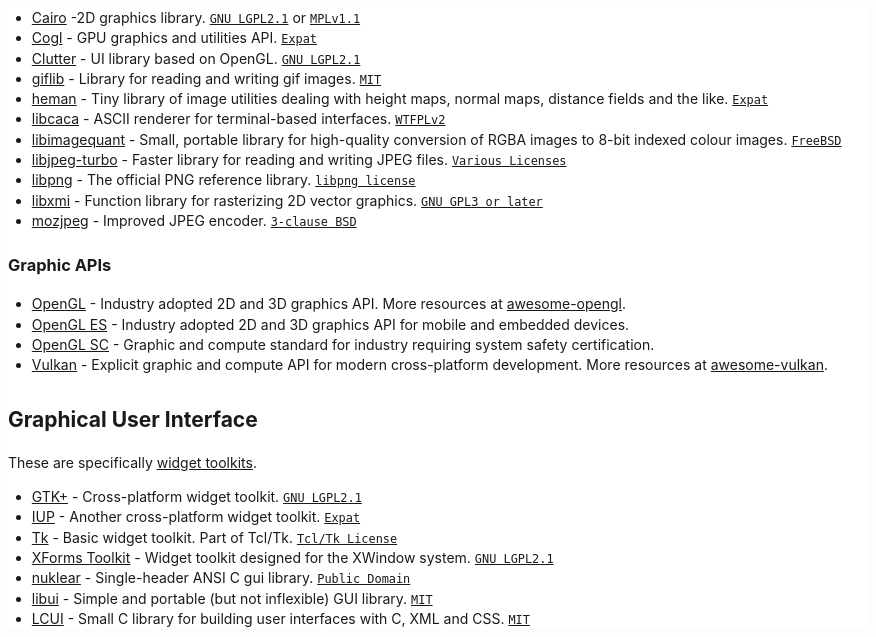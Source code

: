 * [Cairo](https://www.cairographics.org/) -2D graphics library. [`GNU LGPL2.1`](http://www.gnu.org/licenses/old-licenses/lgpl-2.1.html) or [`MPLv1.1`](https://directory.fsf.org/wiki/License:MPL-1.1)
* [Cogl](https://github.com/rib/cogl-web/wiki) - GPU graphics and utilities API. [`Expat`](https://directory.fsf.org/wiki/License:Expat)
* [Clutter](https://blogs.gnome.org/clutter/get-it/) - UI library based on OpenGL. [`GNU LGPL2.1`](http://www.gnu.org/licenses/old-licenses/lgpl-2.1.html)
* [giflib](https://sourceforge.net/projects/giflib/) - Library for reading and writing gif images. [`MIT`](https://spdx.org/licenses/MIT.html)
* [heman](https://github.com/prideout/heman) - Tiny library of image utilities dealing with height maps, normal maps, distance fields and the like. [`Expat`](https://directory.fsf.org/wiki/License:Expat)
* [libcaca](https://github.com/cacalabs/libcaca) - ASCII renderer for terminal-based interfaces. [`WTFPLv2`](http://www.wtfpl.net/txt/copying/)
* [libimagequant](https://pngquant.org/lib/) - Small, portable library for high-quality conversion of RGBA images to 8-bit indexed colour images. [`FreeBSD`](https://directory.fsf.org/wiki?title=License:FreeBSD)
* [libjpeg-turbo](https://libjpeg-turbo.org/) - Faster library for reading and writing JPEG files. [`Various Licenses`](https://libjpeg-turbo.org/About/License)
* [libpng](http://www.libpng.org) - The official PNG reference library. [`libpng license`](http://www.libpng.org/pub/png/src/libpng-LICENSE.txt)
* [libxmi](https://www.gnu.org/software/libxmi/) - Function library for rasterizing 2D vector graphics. [`GNU GPL3 or later`](http://www.gnu.org/licenses/gpl.html)
* [mozjpeg](https://github.com/mozilla/mozjpeg) - Improved JPEG encoder. [`3-clause BSD`](https://directory.fsf.org/wiki/License:BSD-3-Clause)

### Graphic APIs ###

* [OpenGL](https://www.opengl.org/) - Industry adopted 2D and 3D graphics API. More resources at [awesome-opengl](https://github.com/eug/awesome-opengl).
* [OpenGL ES](https://www.khronos.org/opengles/) - Industry adopted 2D and 3D graphics API for mobile and embedded devices.
* [OpenGL SC](https://www.khronos.org/openglsc/) - Graphic and compute standard for industry requiring system safety certification.
* [Vulkan](https://www.khronos.org/vulkan/) - Explicit graphic and compute API for modern cross-platform development. More resources at [awesome-vulkan](https://github.com/vinjn/awesome-vulkan).

## Graphical User Interface ##

These are specifically [widget toolkits](https://en.wikipedia.org/wiki/Widget_toolkit).

* [GTK+](https://www.gtk.org/) - Cross-platform widget toolkit. [`GNU LGPL2.1`](http://www.gnu.org/licenses/old-licenses/lgpl-2.1.html)
* [IUP](http://webserver2.tecgraf.puc-rio.br/iup/) - Another cross-platform widget toolkit. [`Expat`](https://directory.fsf.org/wiki/License:Expat)
* [Tk](http://www.tcl.tk/) - Basic widget toolkit. Part of Tcl/Tk. [`Tcl/Tk License`](http://www.tcl.tk/software/tcltk/license.html)
* [XForms Toolkit](http://xforms-toolkit.org/) - Widget toolkit designed for the XWindow system. [`GNU LGPL2.1`](http://www.gnu.org/licenses/old-licenses/lgpl-2.1.html)
* [nuklear](https://github.com/vurtun/nuklear) - Single-header ANSI C gui library. [`Public Domain`](https://creativecommons.org/share-your-work/public-domain/)
* [libui](https://github.com/andlabs/libui) - Simple and portable (but not inflexible) GUI library. [`MIT`](https://github.com/andlabs/libui/blob/master/LICENSE)
* [LCUI](https://github.com/lc-soft/LCUI/) - Small C library for building user interfaces with C, XML and CSS. [`MIT`](https://github.com/lc-soft/LCUI/blob/develop/LICENSE.TXT)
